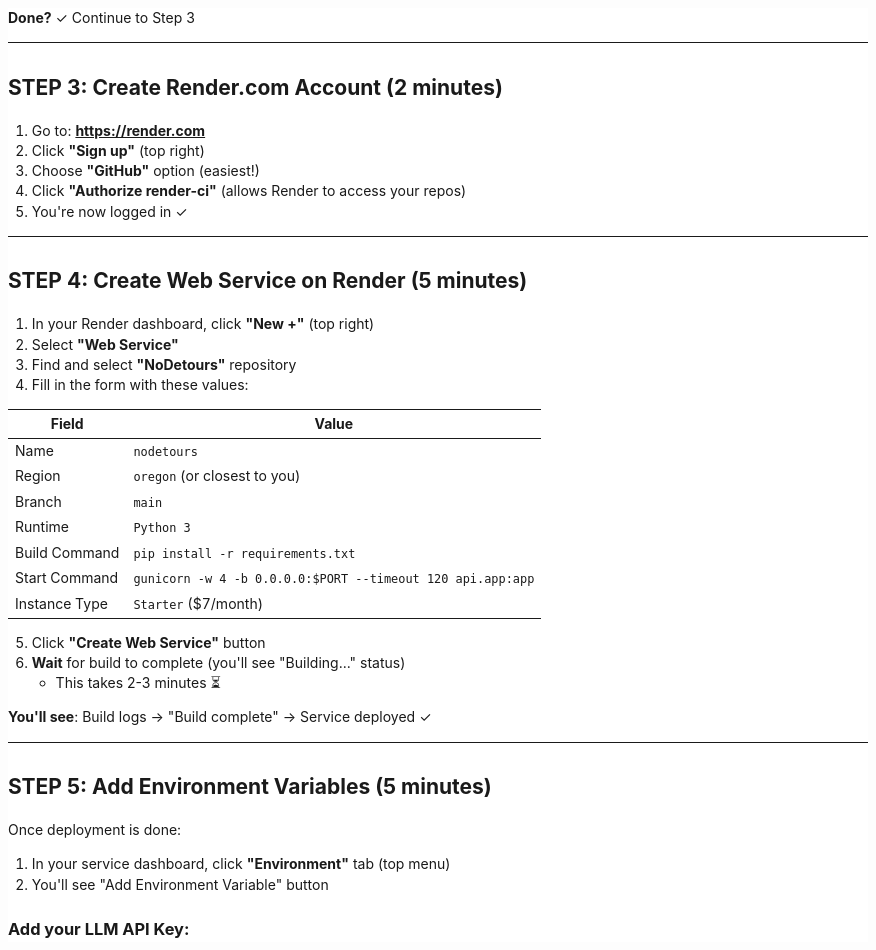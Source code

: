 **Done?** ✓ Continue to Step 3

---

## STEP 3: Create Render.com Account (2 minutes)

1. Go to: **https://render.com**
2. Click **"Sign up"** (top right)
3. Choose **"GitHub"** option (easiest!)
4. Click **"Authorize render-ci"** (allows Render to access your repos)
5. You're now logged in ✓

---

## STEP 4: Create Web Service on Render (5 minutes)

1. In your Render dashboard, click **"New +"** (top right)
2. Select **"Web Service"**
3. Find and select **"NoDetours"** repository
4. Fill in the form with these values:

| Field | Value |
|-------|-------|
| Name | `nodetours` |
| Region | `oregon` (or closest to you) |
| Branch | `main` |
| Runtime | `Python 3` |
| Build Command | `pip install -r requirements.txt` |
| Start Command | `gunicorn -w 4 -b 0.0.0.0:$PORT --timeout 120 api.app:app` |
| Instance Type | `Starter` ($7/month) |

5. Click **"Create Web Service"** button
6. **Wait** for build to complete (you'll see "Building..." status)
   - This takes 2-3 minutes ⏳

**You'll see**: Build logs → "Build complete" → Service deployed ✓

---

## STEP 5: Add Environment Variables (5 minutes)

Once deployment is done:

1. In your service dashboard, click **"Environment"** tab (top menu)
2. You'll see "Add Environment Variable" button

### Add your LLM API Key:
